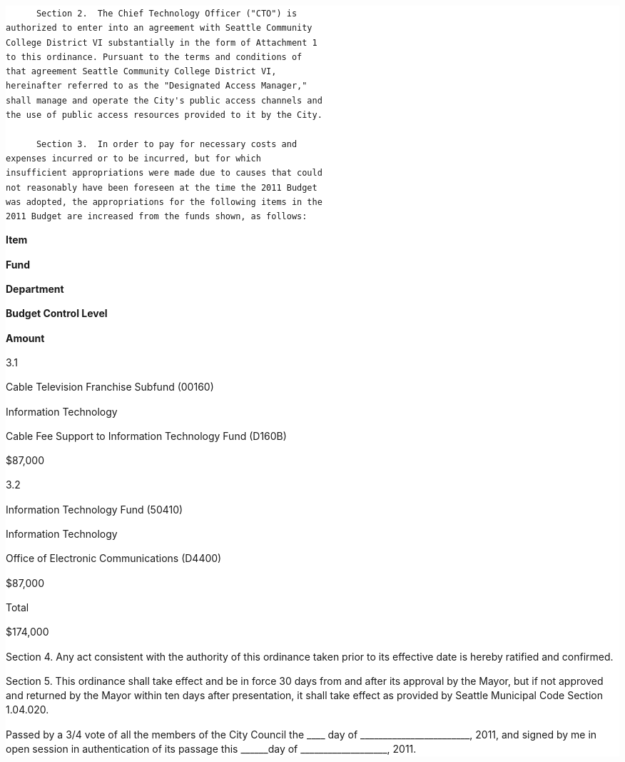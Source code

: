           Section 2.  The Chief Technology Officer ("CTO") is  
    authorized to enter into an agreement with Seattle Community  
    College District VI substantially in the form of Attachment 1  
    to this ordinance. Pursuant to the terms and conditions of  
    that agreement Seattle Community College District VI,  
    hereinafter referred to as the "Designated Access Manager,"  
    shall manage and operate the City's public access channels and  
    the use of public access resources provided to it by the City.  
  
          Section 3.  In order to pay for necessary costs and  
    expenses incurred or to be incurred, but for which  
    insufficient appropriations were made due to causes that could  
    not reasonably have been foreseen at the time the 2011 Budget  
    was adopted, the appropriations for the following items in the  
    2011 Budget are increased from the funds shown, as follows:  
  
            
  
**Item**  
  
**Fund**  
  
**Department**  
  
**Budget Control Level**  
  
**Amount**  
  
3.1  
  
Cable Television Franchise Subfund (00160)  
  
Information Technology  
  
Cable Fee Support to Information Technology Fund (D160B)  
  
$87,000  
  
3.2  
  
Information Technology Fund (50410)  
  
Information Technology  
  
Office of Electronic Communications (D4400)  
  
$87,000  
  
Total  
  
$174,000  
  
Section 4. Any act consistent with the authority of this ordinance taken prior to its effective date is hereby ratified and confirmed.  
  
Section 5. This ordinance shall take effect and be in force 30 days from and after its approval by the Mayor, but if not approved and returned by the Mayor within ten days after presentation, it shall take effect as provided by Seattle Municipal Code Section 1.04.020.  
  
Passed by a 3/4 vote of all the members of the City Council the \_\_\_\_ day of \_\_\_\_\_\_\_\_\_\_\_\_\_\_\_\_\_\_\_\_\_\_\_\_, 2011, and signed by me in open session in authentication of its passage this \_\_\_\_\_\_day of \_\_\_\_\_\_\_\_\_\_\_\_\_\_\_\_\_\_\_, 2011.  
  